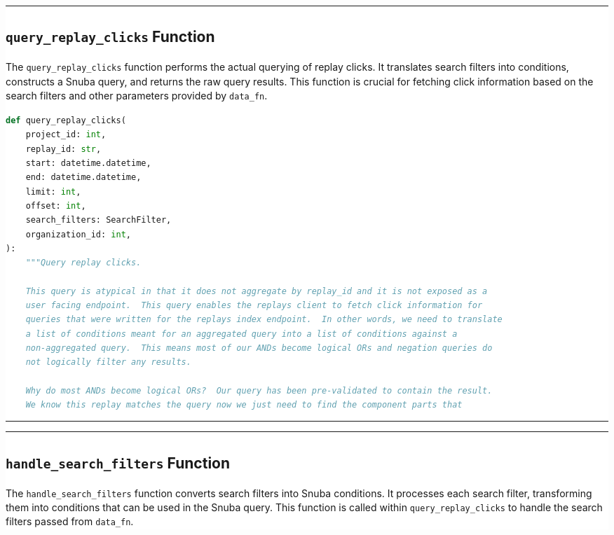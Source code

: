 <SwmSnippet path="/src/sentry/replays/endpoints/project_replay_clicks_index.py" line="124">

---

## <SwmToken path="src/sentry/replays/endpoints/project_replay_clicks_index.py" pos="124:2:2" line-data="def query_replay_clicks(">`query_replay_clicks`</SwmToken> Function

The <SwmToken path="src/sentry/replays/endpoints/project_replay_clicks_index.py" pos="124:2:2" line-data="def query_replay_clicks(">`query_replay_clicks`</SwmToken> function performs the actual querying of replay clicks. It translates search filters into conditions, constructs a Snuba query, and returns the raw query results. This function is crucial for fetching click information based on the search filters and other parameters provided by <SwmToken path="src/sentry/replays/endpoints/project_replay_clicks_index.py" pos="100:3:3" line-data="        def data_fn(offset, limit):">`data_fn`</SwmToken>.

```python
def query_replay_clicks(
    project_id: int,
    replay_id: str,
    start: datetime.datetime,
    end: datetime.datetime,
    limit: int,
    offset: int,
    search_filters: SearchFilter,
    organization_id: int,
):
    """Query replay clicks.

    This query is atypical in that it does not aggregate by replay_id and it is not exposed as a
    user facing endpoint.  This query enables the replays client to fetch click information for
    queries that were written for the replays index endpoint.  In other words, we need to translate
    a list of conditions meant for an aggregated query into a list of conditions against a
    non-aggregated query.  This means most of our ANDs become logical ORs and negation queries do
    not logically filter any results.

    Why do most ANDs become logical ORs?  Our query has been pre-validated to contain the result.
    We know this replay matches the query now we just need to find the component parts that
```

---

</SwmSnippet>

<SwmSnippet path="/src/sentry/replays/endpoints/project_replay_clicks_index.py" line="197">

---

## <SwmToken path="src/sentry/replays/endpoints/project_replay_clicks_index.py" pos="197:2:2" line-data="def handle_search_filters(">`handle_search_filters`</SwmToken> Function

The <SwmToken path="src/sentry/replays/endpoints/project_replay_clicks_index.py" pos="197:2:2" line-data="def handle_search_filters(">`handle_search_filters`</SwmToken> function converts search filters into Snuba conditions. It processes each search filter, transforming them into conditions that can be used in the Snuba query. This function is called within <SwmToken path="src/sentry/replays/endpoints/project_replay_clicks_index.py" pos="106:3:3" line-data="            return query_replay_clicks(">`query_replay_clicks`</SwmToken> to handle the search filters passed from <SwmToken path="src/sentry/replays/endpoints/project_replay_clicks_index.py" pos="100:3:3" line-data="        def data_fn(offset, limit):">`data_fn`</SwmToken>.

